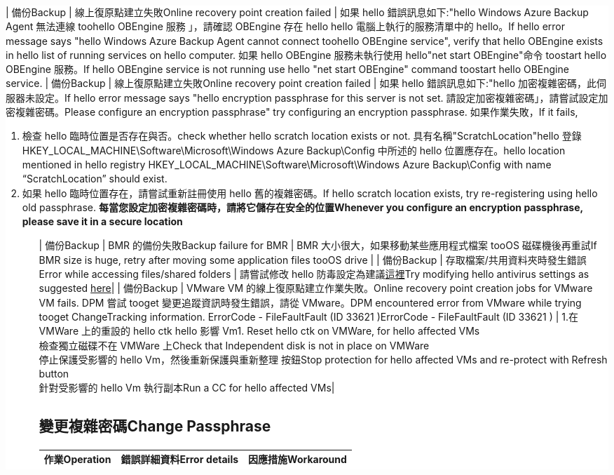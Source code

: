 | <span data-ttu-id="79a58-226">備份</span><span class="sxs-lookup"><span data-stu-id="79a58-226">Backup</span></span> | <span data-ttu-id="79a58-227">線上復原點建立失敗</span><span class="sxs-lookup"><span data-stu-id="79a58-227">Online recovery point creation failed</span></span> | <span data-ttu-id="79a58-228">如果 hello 錯誤訊息如下:"hello Windows Azure Backup Agent 無法連線 toohello OBEngine 服務 」，請確認 OBEngine 存在 hello hello 電腦上執行的服務清單中的 hello。</span><span class="sxs-lookup"><span data-stu-id="79a58-228">If hello error message says "hello Windows Azure Backup Agent cannot connect toohello OBEngine service", verify that hello OBEngine exists in hello list of running services on hello computer.</span></span> <span data-ttu-id="79a58-229">如果 hello OBEngine 服務未執行使用 hello"net start OBEngine"命令 toostart hello OBEngine 服務。</span><span class="sxs-lookup"><span data-stu-id="79a58-229">If hello OBEngine service is not running use hello "net start OBEngine" command toostart hello OBEngine service.</span></span>
| <span data-ttu-id="79a58-230">備份</span><span class="sxs-lookup"><span data-stu-id="79a58-230">Backup</span></span> | <span data-ttu-id="79a58-231">線上復原點建立失敗</span><span class="sxs-lookup"><span data-stu-id="79a58-231">Online recovery point creation failed</span></span> | <span data-ttu-id="79a58-232">如果 hello 錯誤訊息如下:"hello 加密複雜密碼，此伺服器未設定。</span><span class="sxs-lookup"><span data-stu-id="79a58-232">If hello error message says "hello encryption passphrase for this server is not set.</span></span> <span data-ttu-id="79a58-233">請設定加密複雜密碼」，請嘗試設定加密複雜密碼。</span><span class="sxs-lookup"><span data-stu-id="79a58-233">Please configure an encryption passphrase" try configuring an encryption passphrase.</span></span> <span data-ttu-id="79a58-234">如果作業失敗，</span><span class="sxs-lookup"><span data-stu-id="79a58-234">If it fails,</span></span> <br> <ol><li><span data-ttu-id="79a58-235">檢查 hello 臨時位置是否存在與否。</span><span class="sxs-lookup"><span data-stu-id="79a58-235">check whether hello scratch location exists or not.</span></span> <span data-ttu-id="79a58-236">具有名稱"ScratchLocation"hello 登錄 HKEY_LOCAL_MACHINE\Software\Microsoft\Windows Azure Backup\Config 中所述的 hello 位置應存在。</span><span class="sxs-lookup"><span data-stu-id="79a58-236">hello location mentioned in hello registry HKEY_LOCAL_MACHINE\Software\Microsoft\Windows Azure Backup\Config with name “ScratchLocation” should exist.</span></span></li><li> <span data-ttu-id="79a58-237">如果 hello 臨時位置存在，請嘗試重新註冊使用 hello 舊的複雜密碼。</span><span class="sxs-lookup"><span data-stu-id="79a58-237">If hello scratch location exists, try re-registering using hello old passphrase.</span></span> <span data-ttu-id="79a58-238">**每當您設定加密複雜密碼時，請將它儲存在安全的位置**</span><span class="sxs-lookup"><span data-stu-id="79a58-238">**Whenever you configure an encryption passphrase, please save it in a secure location**</span></span></li><ol>
| <span data-ttu-id="79a58-239">備份</span><span class="sxs-lookup"><span data-stu-id="79a58-239">Backup</span></span> | <span data-ttu-id="79a58-240">BMR 的備份失敗</span><span class="sxs-lookup"><span data-stu-id="79a58-240">Backup failure for BMR</span></span> | <span data-ttu-id="79a58-241">BMR 大小很大，如果移動某些應用程式檔案 tooOS 磁碟機後再重試</span><span class="sxs-lookup"><span data-stu-id="79a58-241">If BMR size is huge, retry after moving some application files tooOS drive</span></span> |
| <span data-ttu-id="79a58-242">備份</span><span class="sxs-lookup"><span data-stu-id="79a58-242">Backup</span></span> | <span data-ttu-id="79a58-243">存取檔案/共用資料夾時發生錯誤</span><span class="sxs-lookup"><span data-stu-id="79a58-243">Error while accessing files/shared folders</span></span> | <span data-ttu-id="79a58-244">請嘗試修改 hello 防毒設定為建議[這裡](https://technet.microsoft.com/library/hh757911.aspx)</span><span class="sxs-lookup"><span data-stu-id="79a58-244">Try modifying hello antivirus settings as suggested [here](https://technet.microsoft.com/library/hh757911.aspx)</span></span>|
| <span data-ttu-id="79a58-245">備份</span><span class="sxs-lookup"><span data-stu-id="79a58-245">Backup</span></span> | <span data-ttu-id="79a58-246">VMware VM 的線上復原點建立作業失敗。</span><span class="sxs-lookup"><span data-stu-id="79a58-246">Online recovery point creation jobs for VMware VM fails.</span></span> <span data-ttu-id="79a58-247">DPM 嘗試 tooget 變更追蹤資訊時發生錯誤，請從 VMware。</span><span class="sxs-lookup"><span data-stu-id="79a58-247">DPM encountered error from VMware while trying tooget ChangeTracking information.</span></span> <span data-ttu-id="79a58-248">ErrorCode - FileFaultFault (ID 33621 )</span><span class="sxs-lookup"><span data-stu-id="79a58-248">ErrorCode - FileFaultFault (ID 33621 )</span></span> |  <span data-ttu-id="79a58-249">1.在 VMWare 上的重設的 hello ctk hello 影響 Vm</span><span class="sxs-lookup"><span data-stu-id="79a58-249">1. Reset hello ctk on VMWare, for hello affected VMs</span></span> <br/> <span data-ttu-id="79a58-250">檢查獨立磁碟不在 VMWare 上</span><span class="sxs-lookup"><span data-stu-id="79a58-250">Check that Independent disk is not in place on VMWare</span></span> <br/> <span data-ttu-id="79a58-251">停止保護受影響的 hello Vm，然後重新保護與重新整理 按鈕</span><span class="sxs-lookup"><span data-stu-id="79a58-251">Stop protection for hello affected VMs and re-protect with Refresh button</span></span> <br/> <span data-ttu-id="79a58-252">針對受影響的 hello Vm 執行副本</span><span class="sxs-lookup"><span data-stu-id="79a58-252">Run a CC for hello affected VMs</span></span>|


## <a name="change-passphrase"></a><span data-ttu-id="79a58-253">變更複雜密碼</span><span class="sxs-lookup"><span data-stu-id="79a58-253">Change Passphrase</span></span>
| <span data-ttu-id="79a58-254">作業</span><span class="sxs-lookup"><span data-stu-id="79a58-254">Operation</span></span> | <span data-ttu-id="79a58-255">錯誤詳細資料</span><span class="sxs-lookup"><span data-stu-id="79a58-255">Error details</span></span> | <span data-ttu-id="79a58-256">因應措施</span><span class="sxs-lookup"><span data-stu-id="79a58-256">Workaround</span></span> |
| --- | --- | --- |